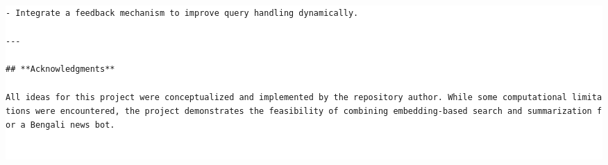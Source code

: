    ```
- Integrate a feedback mechanism to improve query handling dynamically.

---

## **Acknowledgments**

All ideas for this project were conceptualized and implemented by the repository author. While some computational limitations were encountered, the project demonstrates the feasibility of combining embedding-based search and summarization for a Bengali news bot.


